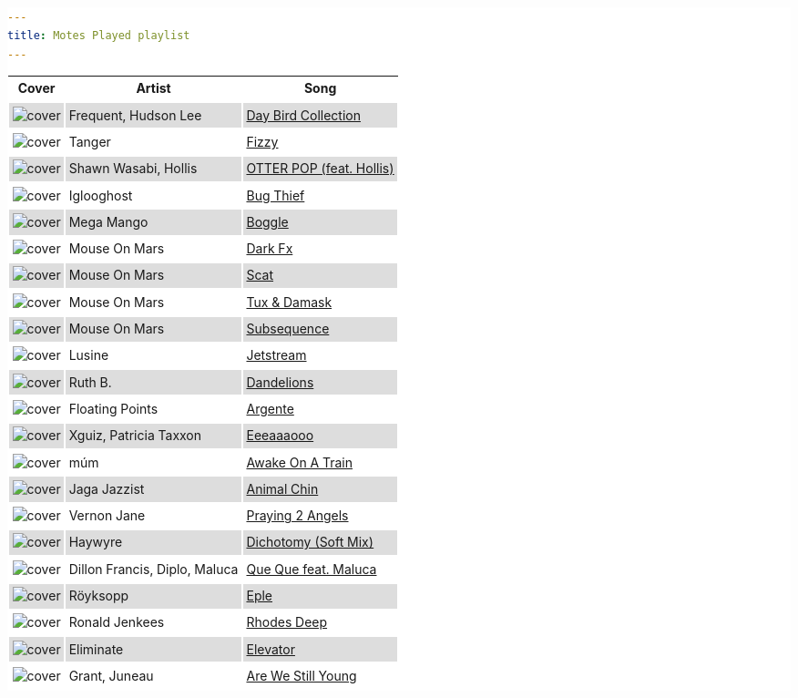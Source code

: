 ```yaml
---
title: Motes Played playlist
---
```


<style>
thead th {
    text-align: center;
}
tbody td {
    text-justify: none;
    vertical-align: middle;
    padding: 0.25rem;
    border: 2px solid white;
}
tbody td img {
    max-width: 100px;
    display: block;
    margin: 0;
}
tbody tr:nth-of-type(odd) td {
    background-color: #ddd;
}
</style>

Cover | Artist | Song
---|---|---
![cover](https://i.scdn.co/image/ab67616d0000b273893c781963fecb327b72ace9) | Frequent, Hudson Lee | [Day Bird Collection](https://open.spotify.com/track/1urjjr3cLpybRiEznRSWCZ)
![cover](https://i.scdn.co/image/ab67616d0000b2732276fcae73b8292ff9f535d7) | Tanger | [Fizzy](https://open.spotify.com/track/6hfhtkLH4rLw269iz9HBSf)
![cover](https://i.scdn.co/image/ab67616d0000b2731aecf1be4abdaf034f1644fc) | Shawn Wasabi, Hollis | [OTTER POP (feat. Hollis)](https://open.spotify.com/track/1svyhZJQcGnrTbrxBLBs1x)
![cover](https://i.scdn.co/image/ab67616d0000b2730c67ab993d8e939e97cf7a3f) | Iglooghost | [Bug Thief](https://open.spotify.com/track/58jMrMZePOvsOUmR7VlKT3)
![cover](https://i.scdn.co/image/ab67616d0000b273051072e090d3d4feec298ecf) | Mega Mango | [Boggle](https://open.spotify.com/track/6FEisGZPcJyGwSpuhH1fMx)
![cover](https://i.scdn.co/image/ab67616d0000b2738e50b79439a7a5963ab226f9) | Mouse On Mars | [Dark Fx](https://open.spotify.com/track/1tmJ32a3LobK9pl4aByeF8)
![cover](https://i.scdn.co/image/ab67616d0000b2738e50b79439a7a5963ab226f9) | Mouse On Mars | [Scat](https://open.spotify.com/track/3JIr1H6SDv5nsoIZODjoJy)
![cover](https://i.scdn.co/image/ab67616d0000b2738e50b79439a7a5963ab226f9) | Mouse On Mars | [Tux & Damask](https://open.spotify.com/track/19LLkcqajBXHAQzmjLUEfg)
![cover](https://i.scdn.co/image/ab67616d0000b273500bc2b0252702c2a283e05d) | Mouse On Mars | [Subsequence](https://open.spotify.com/track/1CTVpwNjl9CpD7gWCTNBYq)
![cover](https://i.scdn.co/image/ab67616d0000b2735d49aa262146f0ae77ac248c) | Lusine | [Jetstream](https://open.spotify.com/track/0zF983pbnmNCo9SnikVVJK)
![cover](https://i.scdn.co/image/ab67616d0000b27397e971f3e53475091dc8d707) | Ruth B. | [Dandelions](https://open.spotify.com/track/2eAvDnpXP5W0cVtiI0PUxV)
![cover](https://i.scdn.co/image/ab67616d0000b273074d5ab948ef74abb81c72aa) | Floating Points | [Argente](https://open.spotify.com/track/6s4vrjTbMNjZues9hgBThf)
![cover](https://i.scdn.co/image/ab67616d0000b273a86c559998e76b1ad224593e) | Xguiz, Patricia Taxxon | [Eeeaaaooo](https://open.spotify.com/track/6tOJm3QnlnZkJiahtwpCnG)
![cover](https://i.scdn.co/image/ab67616d0000b27356a0c0875dcc31de1bedc8a2) | múm | [Awake On A Train](https://open.spotify.com/track/6ZxIstaskZ8NB75dT9ek6P)
![cover](https://i.scdn.co/image/ab67616d0000b273b54ec40992b902c78cce6fc2) | Jaga Jazzist | [Animal Chin](https://open.spotify.com/track/3IjHy89TBmOOK8nXYgqqo7)
![cover](https://i.scdn.co/image/ab67616d0000b273b72a9d837f452f4a26dbdb17) | Vernon Jane | [Praying 2 Angels](https://open.spotify.com/track/5NuF9WI6vGQTQBC6CWCK81)
![cover](https://i.scdn.co/image/ab67616d0000b2737eb10b2afaa6acf4f06d1fe9) | Haywyre | [Dichotomy (Soft Mix)](https://open.spotify.com/track/55yophjUCQIrtEz39wF2bL)
![cover](https://i.scdn.co/image/ab67616d0000b2738861f524bf76770ab01bfaf3) | Dillon Francis, Diplo, Maluca | [Que Que feat. Maluca](https://open.spotify.com/track/5P4QvdBL9aJ3ldf3GpfEy6)
![cover](https://i.scdn.co/image/ab67616d0000b2731e5655cd8db911dc48ea57df) | Röyksopp | [Eple](https://open.spotify.com/track/7pbEKdMWHGwPQSDGfcNycM)
![cover](https://i.scdn.co/image/ab67616d0000b273f711d2bba1597631de553f30) | Ronald Jenkees | [Rhodes Deep](https://open.spotify.com/track/1qlmJohzYG5IarRCsw00oj)
![cover](https://i.scdn.co/image/ab67616d0000b273d23da10dae735da2a2137d21) | Eliminate | [Elevator](https://open.spotify.com/track/7ARzyH5VceCD3kKf6IxnOx)
![cover](https://i.scdn.co/image/ab67616d0000b2735bb0f92c88480fb24dec0c31) | Grant, Juneau | [Are We Still Young](https://open.spotify.com/track/7zPAsqqz9M5qcpG42YUiug)